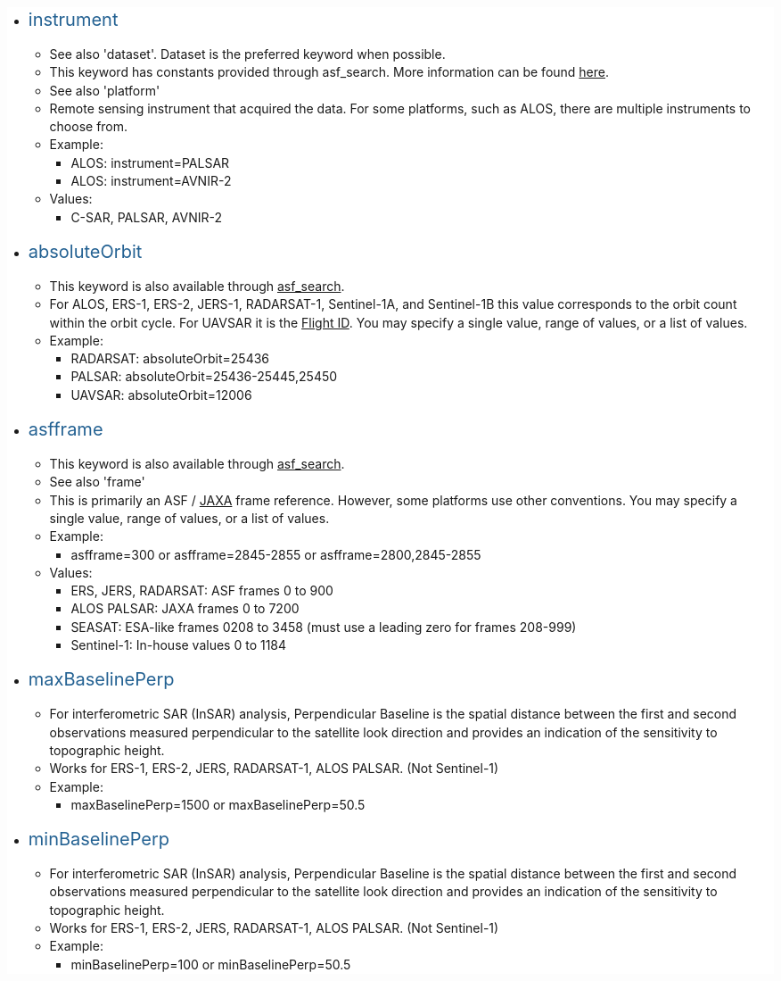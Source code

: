 - <span style="color: #236192; font-size: 20px;">instrument</span>
	- See also 'dataset'. Dataset is the preferred keyword when possible.
	- This keyword has constants provided through asf_search. More information can be found [here](/asf_search/searching/#keywords).
	- See also 'platform'
	- Remote sensing instrument that acquired the data. For some platforms, such as ALOS, there are multiple instruments to choose from.
	- Example:
		- ALOS: instrument=PALSAR
		- ALOS: instrument=AVNIR-2
	- Values:
		- C-SAR, PALSAR, AVNIR-2

- <span style="color: #236192; font-size: 20px; font-size: 20px;">absoluteOrbit</span>
	- This keyword is also available through [asf_search](/asf_search/searching/#searching).
	- For ALOS, ERS-1, ERS-2, JERS-1, RADARSAT-1, Sentinel-1A, and Sentinel-1B this value corresponds to the orbit count within the orbit cycle. For UAVSAR it is the [Flight ID](https://uavsar.jpl.nasa.gov/cgi-bin/data.pl?_ga=2.34282209.1335434931.1620087198-1930115146.1605056035). You may specify a single value, range of values, or a list of values.
	- Example:
		- RADARSAT: absoluteOrbit=25436
		- PALSAR: absoluteOrbit=25436-25445,25450
		- UAVSAR: absoluteOrbit=12006

- <span style="color: #236192; font-size: 20px;">asfframe</span>
	- This keyword is also available through [asf_search](/asf_search/searching/#searching).
	- See also 'frame'
	- This is primarily an ASF / [JAXA](https://global.jaxa.jp/) frame reference. However, some platforms use other conventions. You may specify a single value, range of values, or a list of values.
	- Example:
		- asfframe=300 or asfframe=2845-2855 or asfframe=2800,2845-2855
	- Values:
		- ERS, JERS, RADARSAT: ASF frames 0 to 900
		- ALOS PALSAR: JAXA frames 0 to 7200
		- SEASAT: ESA-like frames 0208 to 3458  (must use a leading zero for frames 208-999)
		- Sentinel-1: In-house values 0 to 1184

- <span style="color: #236192; font-size: 20px;">maxBaselinePerp</span>
	- For interferometric SAR (InSAR) analysis, Perpendicular Baseline is the spatial distance between the first and second observations measured perpendicular to the satellite look direction and provides an indication of the sensitivity to topographic height.
	- Works for ERS-1, ERS-2, JERS, RADARSAT-1, ALOS PALSAR. (Not Sentinel-1)
	- Example:
		- maxBaselinePerp=1500 or maxBaselinePerp=50.5

- <span style="color: #236192; font-size: 20px;">minBaselinePerp</span>
	- For interferometric SAR (InSAR) analysis, Perpendicular Baseline is the spatial distance between the first and second observations measured perpendicular to the satellite look direction and provides an indication of the sensitivity to topographic height.
	- Works for ERS-1, ERS-2, JERS, RADARSAT-1, ALOS PALSAR. (Not Sentinel-1)
	- Example:
		- minBaselinePerp=100 or minBaselinePerp=50.5
